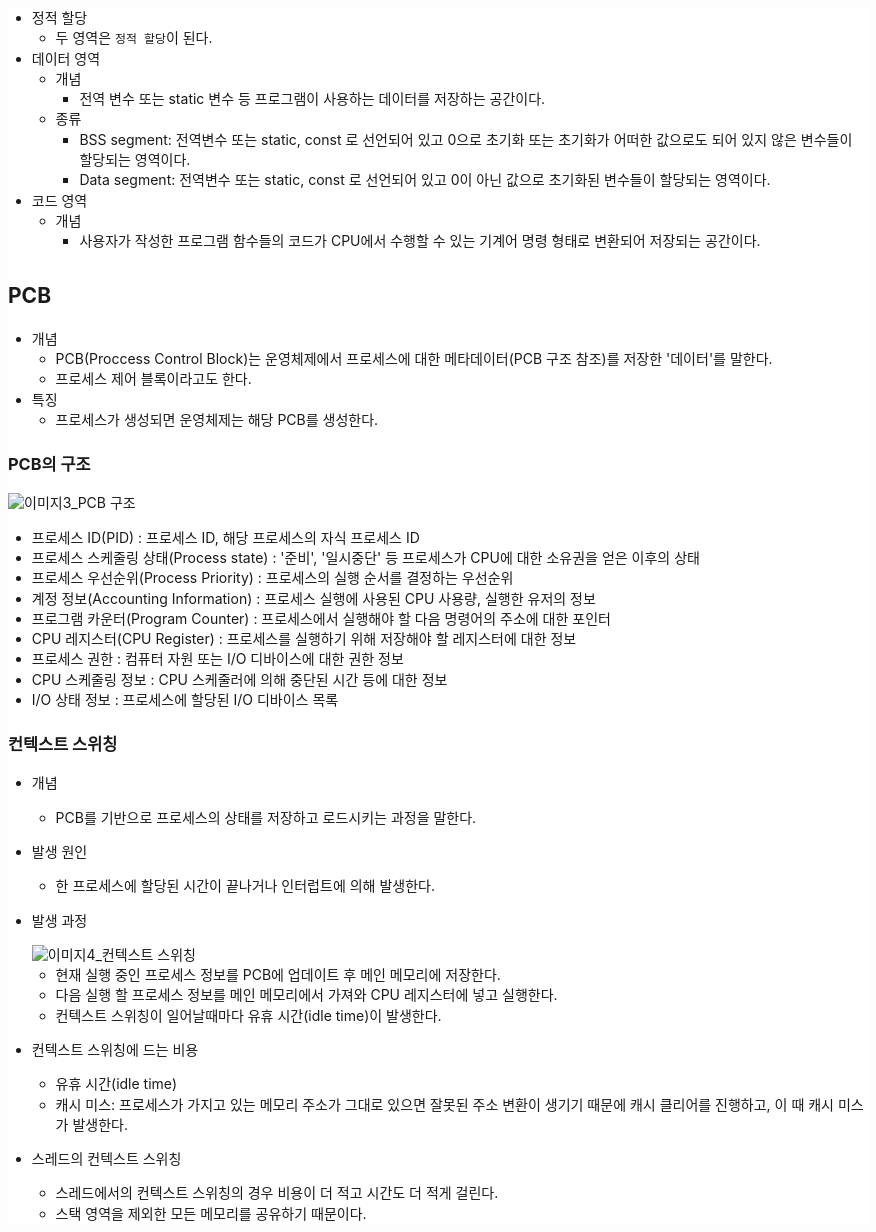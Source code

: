 - 정적 할당
    - 두 영역은 `정적 할당`이 된다.
- 데이터 영역
    - 개념
        - 전역 변수 또는 static 변수 등 프로그램이 사용하는 데이터를 저장하는 공간이다.
    - 종류
        - BSS segment: 전역변수 또는 static, const 로 선언되어 있고 0으로 초기화 또는 초기화가 어떠한 값으로도 되어 있지 않은 변수들이 할당되는 영역이다.
        - Data segment: 전역변수 또는 static, const 로 선언되어 있고 0이 아닌 값으로 초기화된 변수들이 할당되는 영역이다.
- 코드 영역
    - 개념
        - 사용자가 작성한 프로그램 함수들의 코드가 CPU에서 수행할 수 있는 기계어 명령 형태로 변환되어 저장되는 공간이다.

## **PCB**

- 개념
    - PCB(Proccess Control Block)는 운영체제에서 프로세스에 대한 메타데이터(PCB 구조 참조)를 저장한 '데이터'를 말한다.
    - 프로세스 제어 블록이라고도 한다.
- 특징
    - 프로세스가 생성되면 운영체제는 해당 PCB를 생성한다.

### PCB의 구조

<img alt="이미지3_PCB 구조" src="https://img1.daumcdn.net/thumb/R1280x0/?scode=mtistory2&fname=https%3A%2F%2Fblog.kakaocdn.net%2Fdn%2Fb4UqL0%2FbtrYUTOnW6g%2FBmY67Z1UPkLiMyO4ax3lYk%2Fimg.jpg">

- 프로세스 ID(PID) : 프로세스 ID, 해당 프로세스의 자식 프로세스 ID
- 프로세스 스케줄링 상태(Process state) : '준비', '일시중단' 등 프로세스가 CPU에 대한 소유권을 얻은 이후의 상태
- 프로세스 우선순위(Process Priority) : 프로세스의 실행 순서를 결정하는 우선순위
- 계정 정보(Accounting Information) : 프로세스 실행에 사용된 CPU 사용량, 실행한 유저의 정보
- 프로그램 카운터(Program Counter) : 프로세스에서 실행해야 할 다음 명령어의 주소에 대한 포인터
- CPU 레지스터(CPU Register) : 프로세스를 실행하기 위해 저장해야 할 레지스터에 대한 정보
- 프로세스 권한 : 컴퓨터 자원 또는 I/O 디바이스에 대한 권한 정보
- CPU 스케줄링 정보 : CPU 스케줄러에 의해 중단된 시간 등에 대한 정보
- I/O 상태 정보 : 프로세스에 할당된 I/O 디바이스 목록

### 컨텍스트 스위칭

- 개념
    - PCB를 기반으로 프로세스의 상태를 저장하고 로드시키는 과정을 말한다.
- 발생 원인
    - 한 프로세스에 할당된 시간이 끝나거나 인터럽트에 의해 발생한다.
- 발생 과정

    <img alt="이미지4_컨텍스트 스위칭" src="https://velog.velcdn.com/images/wejaan/post/b724fffd-71e7-4f3f-b62b-f71dd1a9e365/image.png">
    
    -  현재 실행 중인 프로세스 정보를 PCB에 업데이트 후 메인 메모리에 저장한다.
    - 다음 실행 할 프로세스 정보를 메인 메모리에서 가져와 CPU 레지스터에 넣고 실행한다.
    - 컨텍스트 스위칭이 일어날때마다 유휴 시간(idle time)이 발생한다.
- 컨텍스트 스위칭에 드는 비용
    - 유휴 시간(idle time)
    - 캐시 미스: 프로세스가 가지고 있는 메모리 주소가 그대로 있으면 잘못된 주소 변환이 생기기 때문에 캐시 클리어를 진행하고, 이 때 캐시 미스가 발생한다.
- 스레드의 컨텍스트 스위칭
    - 스레드에서의 컨텍스트 스위칭의 경우 비용이 더 적고 시간도 더 적게 걸린다.
    - 스택 영역을 제외한 모든 메모리를 공유하기 때문이다.
